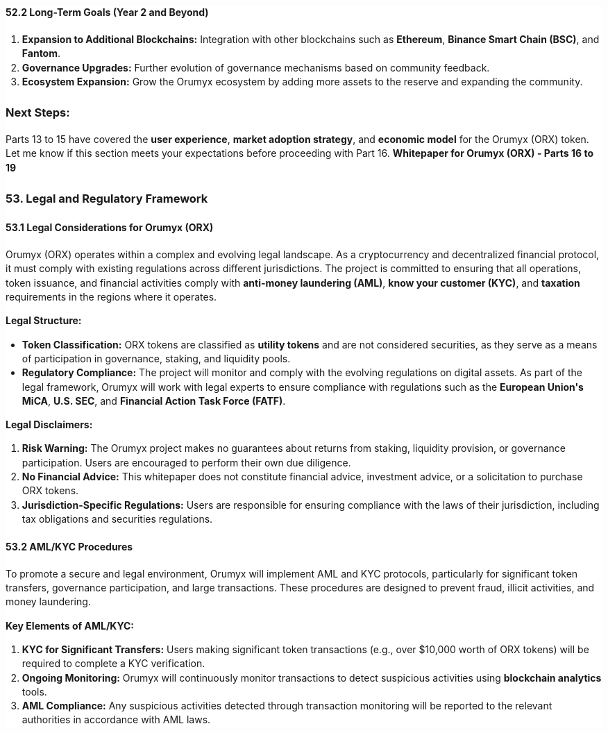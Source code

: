 #### **52.2 Long-Term Goals (Year 2 and Beyond)**

1. **Expansion to Additional Blockchains:** Integration with other blockchains such as **Ethereum**, **Binance Smart Chain (BSC)**, and **Fantom**.
2. **Governance Upgrades:** Further evolution of governance mechanisms based on community feedback.
3. **Ecosystem Expansion:** Grow the Orumyx ecosystem by adding more assets to the reserve and expanding the community.



### **Next Steps:**

Parts 13 to 15 have covered the **user experience**, **market adoption strategy**, and **economic model** for the Orumyx (ORX) token. Let me know if this section meets your expectations before proceeding with Part 16.
**Whitepaper for Orumyx (ORX) - Parts 16 to 19**



### **53. Legal and Regulatory Framework**

#### **53.1 Legal Considerations for Orumyx (ORX)**

Orumyx (ORX) operates within a complex and evolving legal landscape. As a cryptocurrency and decentralized financial protocol, it must comply with existing regulations across different jurisdictions. The project is committed to ensuring that all operations, token issuance, and financial activities comply with **anti-money laundering (AML)**, **know your customer (KYC)**, and **taxation** requirements in the regions where it operates.

**Legal Structure:**
- **Token Classification:** ORX tokens are classified as **utility tokens** and are not considered securities, as they serve as a means of participation in governance, staking, and liquidity pools.
- **Regulatory Compliance:** The project will monitor and comply with the evolving regulations on digital assets. As part of the legal framework, Orumyx will work with legal experts to ensure compliance with regulations such as the **European Union's MiCA**, **U.S. SEC**, and **Financial Action Task Force (FATF)**.

**Legal Disclaimers:**
1. **Risk Warning:** The Orumyx project makes no guarantees about returns from staking, liquidity provision, or governance participation. Users are encouraged to perform their own due diligence.
2. **No Financial Advice:** This whitepaper does not constitute financial advice, investment advice, or a solicitation to purchase ORX tokens.
3. **Jurisdiction-Specific Regulations:** Users are responsible for ensuring compliance with the laws of their jurisdiction, including tax obligations and securities regulations.



#### **53.2 AML/KYC Procedures**

To promote a secure and legal environment, Orumyx will implement AML and KYC protocols, particularly for significant token transfers, governance participation, and large transactions. These procedures are designed to prevent fraud, illicit activities, and money laundering.

**Key Elements of AML/KYC:**
1. **KYC for Significant Transfers:** Users making significant token transactions (e.g., over $10,000 worth of ORX tokens) will be required to complete a KYC verification.
2. **Ongoing Monitoring:** Orumyx will continuously monitor transactions to detect suspicious activities using **blockchain analytics** tools.
3. **AML Compliance:** Any suspicious activities detected through transaction monitoring will be reported to the relevant authorities in accordance with AML laws.
